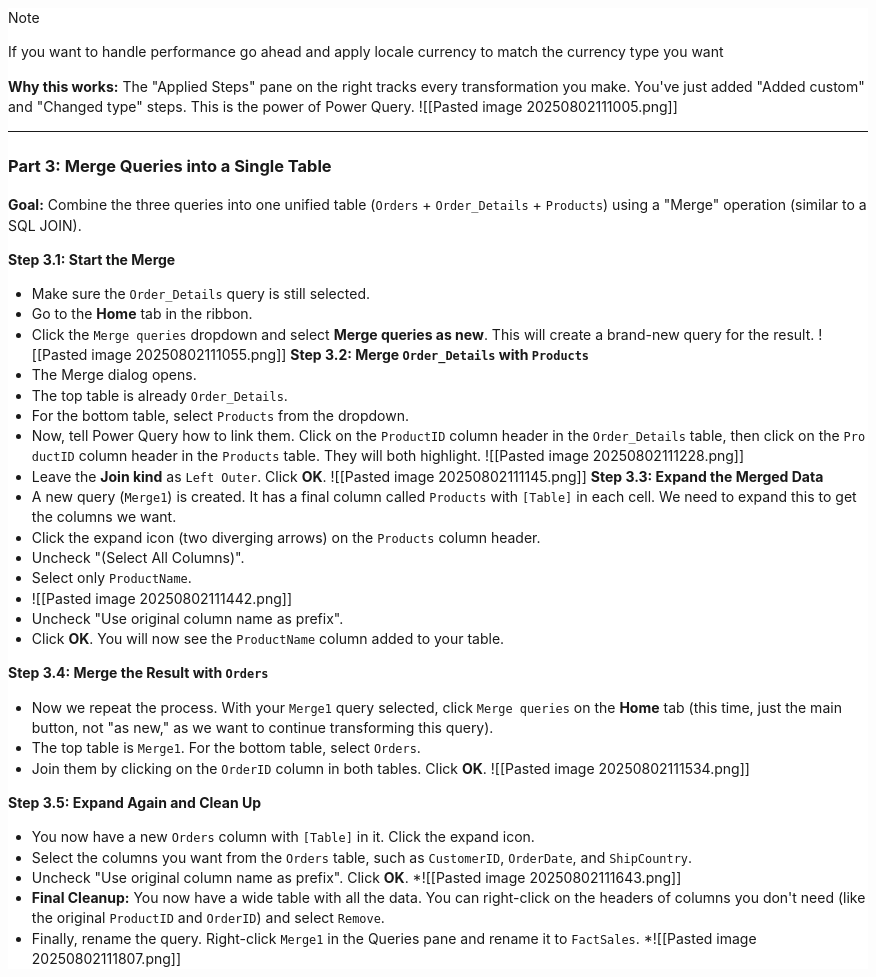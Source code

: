 > [!NOTE]
> 	If you want to handle performance go ahead and apply locale currency to match the currency type you want
> 	
	
**Why this works:** The "Applied Steps" pane on the right tracks every transformation you make. You've just added "Added custom" and "Changed type" steps. This is the power of Power Query.
![[Pasted image 20250802111005.png]]

---
### **Part 3: Merge Queries into a Single Table**

**Goal:** Combine the three queries into one unified table (`Orders` + `Order_Details` + `Products`) using a "Merge" operation (similar to a SQL JOIN).

**Step 3.1: Start the Merge**
*   Make sure the `Order_Details` query is still selected.
*   Go to the **Home** tab in the ribbon.
*   Click the `Merge queries` dropdown and select **Merge queries as new**. This will create a brand-new query for the result.
![[Pasted image 20250802111055.png]]
**Step 3.2: Merge `Order_Details` with `Products`**
*   The Merge dialog opens.
*   The top table is already `Order_Details`.
*   For the bottom table, select `Products` from the dropdown.
*   Now, tell Power Query how to link them. Click on the `ProductID` column header in the `Order_Details` table, then click on the `ProductID` column header in the `Products` table. They will both highlight.
	![[Pasted image 20250802111228.png]]
*   Leave the **Join kind** as `Left Outer`. Click **OK**.
		![[Pasted image 20250802111145.png]]
**Step 3.3: Expand the Merged Data**
*   A new query (`Merge1`) is created. It has a final column called `Products` with `[Table]` in each cell. We need to expand this to get the columns we want.
*   Click the expand icon (two diverging arrows) on the `Products` column header.
*   Uncheck "(Select All Columns)".
*   Select only `ProductName`.
* ![[Pasted image 20250802111442.png]]
*   Uncheck "Use original column name as prefix".
*   Click **OK**. You will now see the `ProductName` column added to your table.

**Step 3.4: Merge the Result with `Orders`**
*   Now we repeat the process. With your `Merge1` query selected, click `Merge queries` on the **Home** tab (this time, just the main button, not "as new," as we want to continue transforming this query).
*   The top table is `Merge1`. For the bottom table, select `Orders`.
*   Join them by clicking on the `OrderID` column in both tables. Click **OK**.
	![[Pasted image 20250802111534.png]]

**Step 3.5: Expand Again and Clean Up**
*   You now have a new `Orders` column with `[Table]` in it. Click the expand icon.
*   Select the columns you want from the `Orders` table, such as `CustomerID`, `OrderDate`, and `ShipCountry`.
*   Uncheck "Use original column name as prefix". Click **OK**.
	*![[Pasted image 20250802111643.png]]
*   **Final Cleanup:** You now have a wide table with all the data. You can right-click on the headers of columns you don't need (like the original `ProductID` and `OrderID`) and select `Remove`.
*   Finally, rename the query. Right-click `Merge1` in the Queries pane and rename it to `FactSales`.
	*![[Pasted image 20250802111807.png]]
